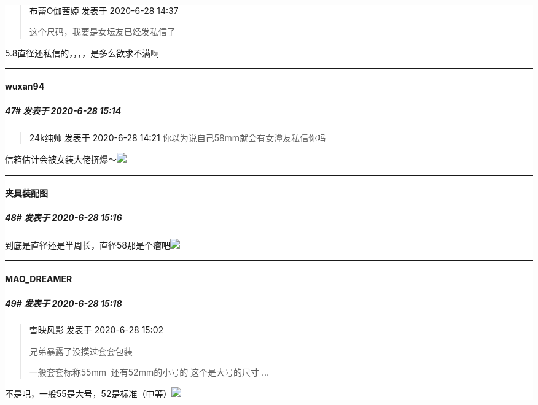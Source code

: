 

<blockquote><a href="httphttps://bbs.saraba1st.com/2b/forum.php?mod=redirect&amp;goto=findpost&amp;pid=47984488&amp;ptid=1944563" target="_blank">布蕾O伽茜婭 发表于 2020-6-28 14:37</a>

这个尺码，我要是女坛友已经发私信了</blockquote>
5.8直径还私信的，，，，是多么欲求不满啊







*****

####  wuxan94  
##### 47#       发表于 2020-6-28 15:14



<blockquote><a href="httphttps://bbs.saraba1st.com/2b/forum.php?mod=redirect&amp;goto=findpost&amp;pid=47984273&amp;ptid=1944563" target="_blank">24k纯帅 发表于 2020-6-28 14:21</a>
你以为说自己58mm就会有女潭友私信你吗</blockquote>
信箱估计会被女装大佬挤爆～<img src="https://static.saraba1st.com/image/smiley/face2017/082.png" referrerpolicy="no-referrer">







*****

####  夹具装配图  
##### 48#       发表于 2020-6-28 15:16




到底是直径还是半周长，直径58那是个瘤吧<img src="https://static.saraba1st.com/image/smiley/face2017/009.gif" referrerpolicy="no-referrer">







*****

####  MAO_DREAMER  
##### 49#       发表于 2020-6-28 15:18



<blockquote><a href="httphttps://bbs.saraba1st.com/2b/forum.php?mod=redirect&amp;goto=findpost&amp;pid=47984799&amp;ptid=1944563" target="_blank">雪映风影 发表于 2020-6-28 15:02</a>

兄弟暴露了没摸过套套包装

 一般套套标称55mm  还有52mm的小号的 这个是大号的尺寸 ...</blockquote>
不是吧，一般55是大号，52是标准（中等）<img src="https://static.saraba1st.com/image/smiley/face2017/068.png" referrerpolicy="no-referrer">


